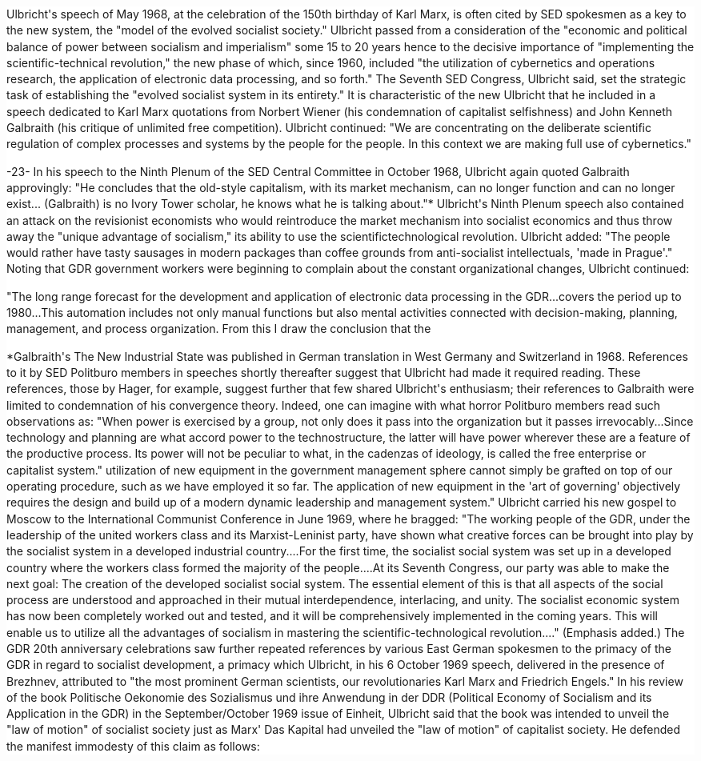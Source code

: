 Ulbricht's speech of May 1968, at the celebration of the 150th birthday of Karl Marx, is often cited by SED spokesmen as a key to the new system, the "model of the evolved socialist society." Ulbricht passed from a consideration of the "economic and political balance of power between socialism and imperialism" some 15 to 20 years hence to the decisive importance of "implementing the scientific-technical revolution," the new phase of which, since 1960, included "the utilization of cybernetics and operations research, the application of electronic data processing, and so forth." The Seventh SED Congress, Ulbricht said, set the strategic task of establishing the "evolved socialist system in its entirety." It is characteristic of the new Ulbricht that he included in a speech dedicated to Karl Marx quotations from Norbert Wiener (his condemnation of capitalist selfishness) and John Kenneth Galbraith (his critique of unlimited free competition). Ulbricht continued: "We are concentrating on the deliberate scientific regulation of complex processes and systems by the people for the people. In this context we are making full use of cybernetics."

-23- In his speech to the Ninth Plenum of the SED Central Committee in October 1968, Ulbricht again quoted Galbraith approvingly: "He concludes that the old-style capitalism, with its market mechanism, can no longer function and can no longer exist... (Galbraith) is no Ivory Tower scholar, he knows what he is talking about."* Ulbricht's Ninth Plenum speech also contained an attack on the revisionist economists who would reintroduce the market mechanism into socialist economics and thus throw away the "unique advantage of socialism," its ability to use the scientifictechnological revolution. Ulbricht added: "The people would rather have tasty sausages in modern packages than coffee grounds from anti-socialist intellectuals, 'made in Prague'." Noting that GDR government workers were beginning to complain about the constant organizational changes, Ulbricht continued:

"The long range forecast for the development and application of electronic data processing in the GDR...covers the period up to 1980...This automation includes not only manual functions but also mental activities connected with decision-making, planning, management, and process organization. From this I draw the conclusion that the

*Galbraith's The New Industrial State was published in German translation in West Germany and Switzerland in 1968. References to it by SED Politburo members in speeches shortly thereafter suggest that Ulbricht had made it required reading. These references, those by Hager, for example, suggest further that few shared Ulbricht's enthusiasm; their references to Galbraith were limited to condemnation of his convergence theory. Indeed, one can imagine with what horror Politburo members read such observations as: "When power is exercised by a group, not only does it pass into the organization but it passes irrevocably...Since technology and planning are what accord power to the technostructure, the latter will have power wherever these are a feature of the productive process. Its power will not be peculiar to what, in the cadenzas of ideology, is called the free enterprise or capitalist system." utilization of new equipment in the government management sphere cannot simply be grafted on top of our operating procedure, such as we have employed it so far. The application of new equipment in the 'art of governing' objectively requires the design and build up of a modern dynamic leadership and management system." Ulbricht carried his new gospel to Moscow to the International Communist Conference in June 1969, where he bragged: "The working people of the GDR, under the leadership of the united workers class and its Marxist-Leninist party, have shown what creative forces can be brought into play by the socialist system in a developed industrial country....For the first time, the socialist social system was set up in a developed country where the workers class formed the majority of the people....At its Seventh Congress, our party was able to make the next goal: The creation of the developed socialist social system. The essential element of this is that all aspects of the social process are understood and approached in their mutual interdependence, interlacing, and unity. The socialist economic system has now been completely worked out and tested, and it will be comprehensively implemented in the coming years. This will enable us to utilize all the advantages of socialism in mastering the scientific-technological revolution...." (Emphasis added.) The GDR 20th anniversary celebrations saw further repeated references by various East German spokesmen to the primacy of the GDR in regard to socialist development, a primacy which Ulbricht, in his 6 October 1969 speech, delivered in the presence of Brezhnev, attributed to "the most prominent German scientists, our revolutionaries Karl Marx and Friedrich Engels." In his review of the book Politische Oekonomie des Sozialismus und ihre Anwendung in der DDR (Political Economy of Socialism and its Application in the GDR) in the September/October 1969 issue of Einheit, Ulbricht said that the book was intended to unveil the "law of motion" of socialist society just as Marx' Das Kapital had unveiled the "law of motion" of capitalist society. He defended the manifest immodesty of this claim as follows:
